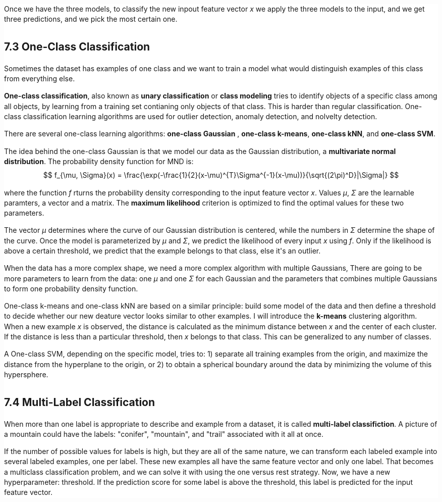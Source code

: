 Once we have the three models, to classify the new inpout feature vector $x$ we apply the three models to the input, and we get three predictions, and we pick the most certain one. 

## 7.3 One-Class Classification

Sometimes the dataset has examples of one class and we want to train a model what would distinguish examples of this class from everything else. 

**One-class classification**, also known as **unary classification** or **class modeling** tries to identify objects of a specific class among all objects, by learning from a training set contianing only objects of that class. This is harder than regular classification. One-class classification learning algorithms are used for outlier detection, anomaly detection, and nolvelty detection.

There are several one-class learning algorithms: **one-class Gaussian** , **one-class k-means**, **one-class kNN**, and **one-class SVM**.

The idea behind the one-class Gaussian is that we model our data as the Gaussian distribution, a **multivariate normal distribution**. The probability density function for MND is:
$$
f_{\mu, \Sigma}(x) = \frac{\exp(-\frac{1}{2}(x-\mu)^{T}\Sigma^{-1}(x-\mu))}{\sqrt{(2\pi)^D}|\Sigma|}
$$

where the function $f$ rturns the probability density corresponding to the input feature vector $x$. Values $\mu$, $\Sigma$ are the learnable paramters, a vector and a matrix. The **maximum likelihood** criterion is optimized to find the optimal values for these two parameters. 

The vector $\mu$ determines where the curve of our Gaussian distribution is centered, while the numbers in $\Sigma$ determine the shape of the curve. Once the model is parameterized by $\mu$ and $\Sigma$, we predict the likelihood of every input $x$ using $f$. Only if the likelihood is above a certain threshold, we predict that the example belongs to that class, else it's an outlier. 

When the data has a more complex shape, we need a more complex algorithm with multiple Gaussians, There are going to be more parameters to learn from the data: one $\mu$ and one $\Sigma$ for each Gaussian and the parameters that combines multiple Gaussians to form one probability density function. 

One-class k-means and one-class kNN are based on a similar principle: build some model of the data and then define a threshold to decide whether our new deature vector looks similar to other examples. I will introduce the **k-means** clustering algorithm. When a new example $x$ is observed, the distance is calculated as the minimum distance between $x$ and the center of each cluster. If the distance is less than a particular threshold, then $x$ belongs to that class. This can be generalized to any number of classes. 

A One-class SVM, depending on the specific model, tries to: 1) separate all training examples from the origin, and maximize the distance from the hyperplane to the origin, or 2) to obtain a spherical boundary around the data by minimizing the volume of this hypersphere. 

## 7.4 Multi-Label Classification

When more than one label is appropriate to describe and example from a dataset, it is called **multi-label classifiction**. A picture of a mountain could have the labels: "conifer", "mountain", and "trail" associated with it all at once. 

If the number of possible values for labels is high, but they are all of the same nature, we can transform each labeled example into several labeled examples, one per label. These new examples all have the same feature vector and only one label. That becomes a multiclass classification problem, and we can solve it with using the one versus rest strategy. Now, we have a new hyperparameter: threshold. If the prediction score for some label is above the threshold, this label is predicted for the input feature vector. 
